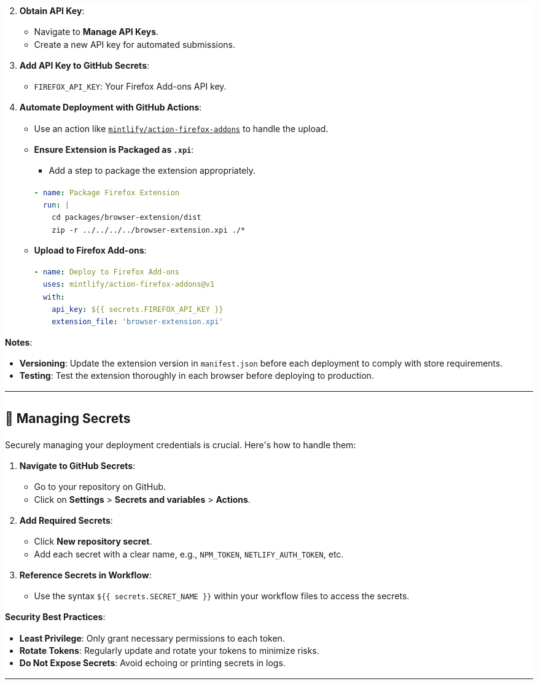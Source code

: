 2. **Obtain API Key**:
    - Navigate to **Manage API Keys**.
    - Create a new API key for automated submissions.

3. **Add API Key to GitHub Secrets**:
    - `FIREFOX_API_KEY`: Your Firefox Add-ons API key.

4. **Automate Deployment with GitHub Actions**:
    - Use an action like [`mintlify/action-firefox-addons`](https://github.com/marketplace/actions/mintlify-action-firefox-addons) to handle the upload.

    - **Ensure Extension is Packaged as `.xpi`**:
        - Add a step to package the extension appropriately.

        ```yaml
        - name: Package Firefox Extension
          run: |
            cd packages/browser-extension/dist
            zip -r ../../../../browser-extension.xpi ./*
        ```

    - **Upload to Firefox Add-ons**:

        ```yaml
        - name: Deploy to Firefox Add-ons
          uses: mintlify/action-firefox-addons@v1
          with:
            api_key: ${{ secrets.FIREFOX_API_KEY }}
            extension_file: 'browser-extension.xpi'
        ```

**Notes**:

- **Versioning**: Update the extension version in `manifest.json` before each deployment to comply with store requirements.
- **Testing**: Test the extension thoroughly in each browser before deploying to production.

---

## 🔐 **Managing Secrets**

Securely managing your deployment credentials is crucial. Here's how to handle them:

1. **Navigate to GitHub Secrets**:
    - Go to your repository on GitHub.
    - Click on **Settings** > **Secrets and variables** > **Actions**.

2. **Add Required Secrets**:
    - Click **New repository secret**.
    - Add each secret with a clear name, e.g., `NPM_TOKEN`, `NETLIFY_AUTH_TOKEN`, etc.

3. **Reference Secrets in Workflow**:
    - Use the syntax `${{ secrets.SECRET_NAME }}` within your workflow files to access the secrets.

**Security Best Practices**:

- **Least Privilege**: Only grant necessary permissions to each token.
- **Rotate Tokens**: Regularly update and rotate your tokens to minimize risks.
- **Do Not Expose Secrets**: Avoid echoing or printing secrets in logs.

---